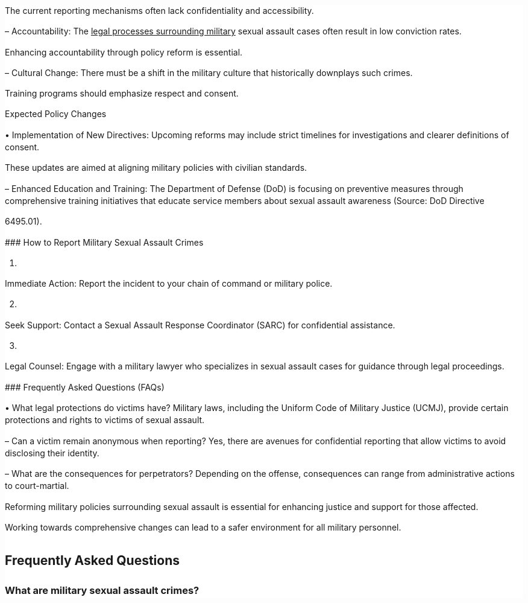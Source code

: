 The current reporting mechanisms often lack confidentiality and accessibility.

– Accountability: The [legal processes surrounding military](https://ucmjmilitarylaw.com/military-bases/georgia-military-law/ "Military Law in Georgia: Guide to UCMJ Courts-Martial and Legal Defense") sexual assault cases often result in low conviction rates.

Enhancing accountability through policy reform is essential.

– Cultural Change: There must be a shift in the military culture that historically downplays such crimes.

Training programs should emphasize respect and consent.

Expected Policy Changes

• Implementation of New Directives: Upcoming reforms may include strict timelines for investigations and clearer definitions of consent.

These updates are aimed at aligning military policies with civilian standards.

– Enhanced Education and Training: The Department of Defense (DoD) is focusing on preventive measures through comprehensive training initiatives that educate service members about sexual assault awareness (Source: DoD Directive

6495.01).

\### How to Report Military Sexual Assault Crimes

1.

Immediate Action: Report the incident to your chain of command or military police.

2.

Seek Support: Contact a Sexual Assault Response Coordinator (SARC) for confidential assistance.

3.

Legal Counsel: Engage with a military lawyer who specializes in sexual assault cases for guidance through legal proceedings.

\### Frequently Asked Questions (FAQs)

• What legal protections do victims have? Military laws, including the Uniform Code of Military Justice (UCMJ), provide certain protections and rights to victims of sexual assault.

– Can a victim remain anonymous when reporting? Yes, there are avenues for confidential reporting that allow victims to avoid disclosing their identity.

– What are the consequences for perpetrators? Depending on the offense, consequences can range from administrative actions to court-martial.

Reforming military policies surrounding sexual assault is essential for enhancing justice and support for those affected.

Working towards comprehensive changes can lead to a safer environment for all military personnel.

## Frequently Asked Questions

### What are military sexual assault crimes?
